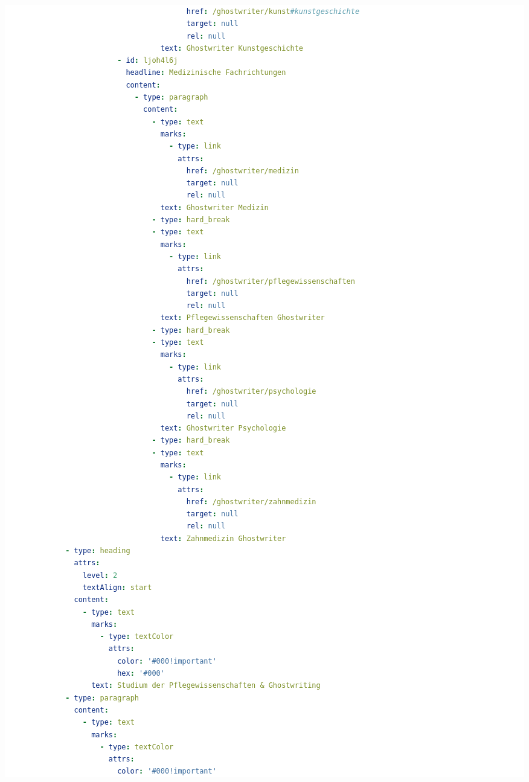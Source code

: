 ```yaml
                                          href: /ghostwriter/kunst#kunstgeschichte
                                          target: null
                                          rel: null
                                    text: Ghostwriter Kunstgeschichte
                          - id: ljoh4l6j
                            headline: Medizinische Fachrichtungen
                            content:
                              - type: paragraph
                                content:
                                  - type: text
                                    marks:
                                      - type: link
                                        attrs:
                                          href: /ghostwriter/medizin
                                          target: null
                                          rel: null
                                    text: Ghostwriter Medizin
                                  - type: hard_break
                                  - type: text
                                    marks:
                                      - type: link
                                        attrs:
                                          href: /ghostwriter/pflegewissenschaften
                                          target: null
                                          rel: null
                                    text: Pflegewissenschaften Ghostwriter
                                  - type: hard_break
                                  - type: text
                                    marks:
                                      - type: link
                                        attrs:
                                          href: /ghostwriter/psychologie
                                          target: null
                                          rel: null
                                    text: Ghostwriter Psychologie
                                  - type: hard_break
                                  - type: text
                                    marks:
                                      - type: link
                                        attrs:
                                          href: /ghostwriter/zahnmedizin
                                          target: null
                                          rel: null
                                    text: Zahnmedizin Ghostwriter
              - type: heading
                attrs:
                  level: 2
                  textAlign: start
                content:
                  - type: text
                    marks:
                      - type: textColor
                        attrs:
                          color: '#000!important'
                          hex: '#000'
                    text: Studium der Pflegewissenschaften & Ghostwriting
              - type: paragraph
                content:
                  - type: text
                    marks:
                      - type: textColor
                        attrs:
                          color: '#000!important'
```
